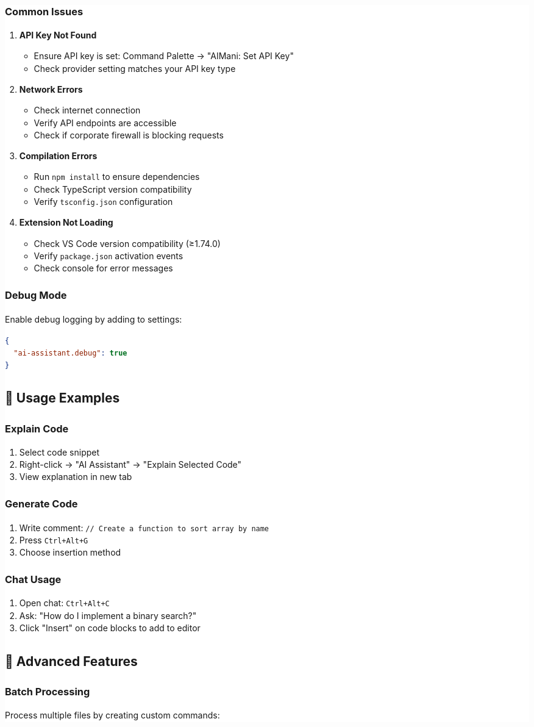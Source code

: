 ### Common Issues

1. **API Key Not Found**
   - Ensure API key is set: Command Palette → "AIMani: Set API Key"
   - Check provider setting matches your API key type

2. **Network Errors**
   - Check internet connection
   - Verify API endpoints are accessible
   - Check if corporate firewall is blocking requests

3. **Compilation Errors**
   - Run `npm install` to ensure dependencies
   - Check TypeScript version compatibility
   - Verify `tsconfig.json` configuration

4. **Extension Not Loading**
   - Check VS Code version compatibility (≥1.74.0)
   - Verify `package.json` activation events
   - Check console for error messages

### Debug Mode
Enable debug logging by adding to settings:
```json
{
  "ai-assistant.debug": true
}
```

## 📝 Usage Examples

### Explain Code
1. Select code snippet
2. Right-click → "AI Assistant" → "Explain Selected Code"
3. View explanation in new tab

### Generate Code
1. Write comment: `// Create a function to sort array by name`
2. Press `Ctrl+Alt+G`
3. Choose insertion method

### Chat Usage
1. Open chat: `Ctrl+Alt+C`
2. Ask: "How do I implement a binary search?"
3. Click "Insert" on code blocks to add to editor

## 🚀 Advanced Features

### Batch Processing
Process multiple files by creating custom commands:
